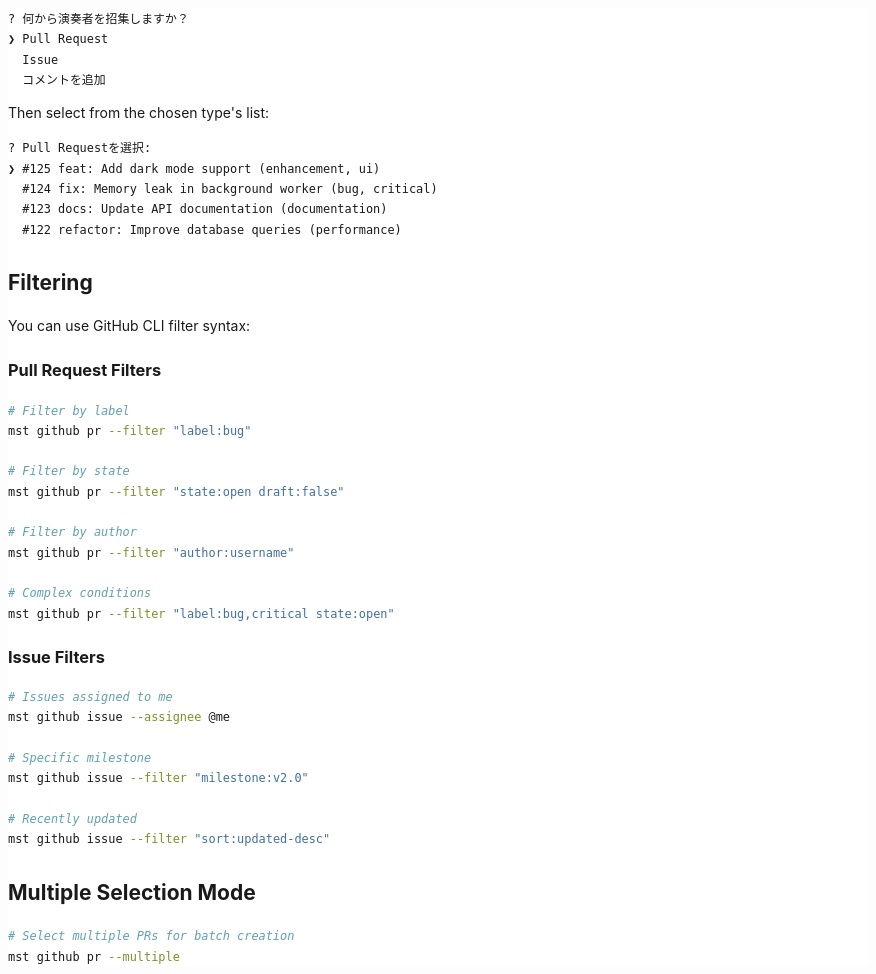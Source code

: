 ```
? 何から演奏者を招集しますか？
❯ Pull Request
  Issue
  コメントを追加
```

Then select from the chosen type's list:

```
? Pull Requestを選択:
❯ #125 feat: Add dark mode support (enhancement, ui)
  #124 fix: Memory leak in background worker (bug, critical)
  #123 docs: Update API documentation (documentation)
  #122 refactor: Improve database queries (performance)
```

## Filtering

You can use GitHub CLI filter syntax:

### Pull Request Filters

```bash
# Filter by label
mst github pr --filter "label:bug"

# Filter by state
mst github pr --filter "state:open draft:false"

# Filter by author
mst github pr --filter "author:username"

# Complex conditions
mst github pr --filter "label:bug,critical state:open"
```

### Issue Filters

```bash
# Issues assigned to me
mst github issue --assignee @me

# Specific milestone
mst github issue --filter "milestone:v2.0"

# Recently updated
mst github issue --filter "sort:updated-desc"
```

## Multiple Selection Mode

```bash
# Select multiple PRs for batch creation
mst github pr --multiple
```
